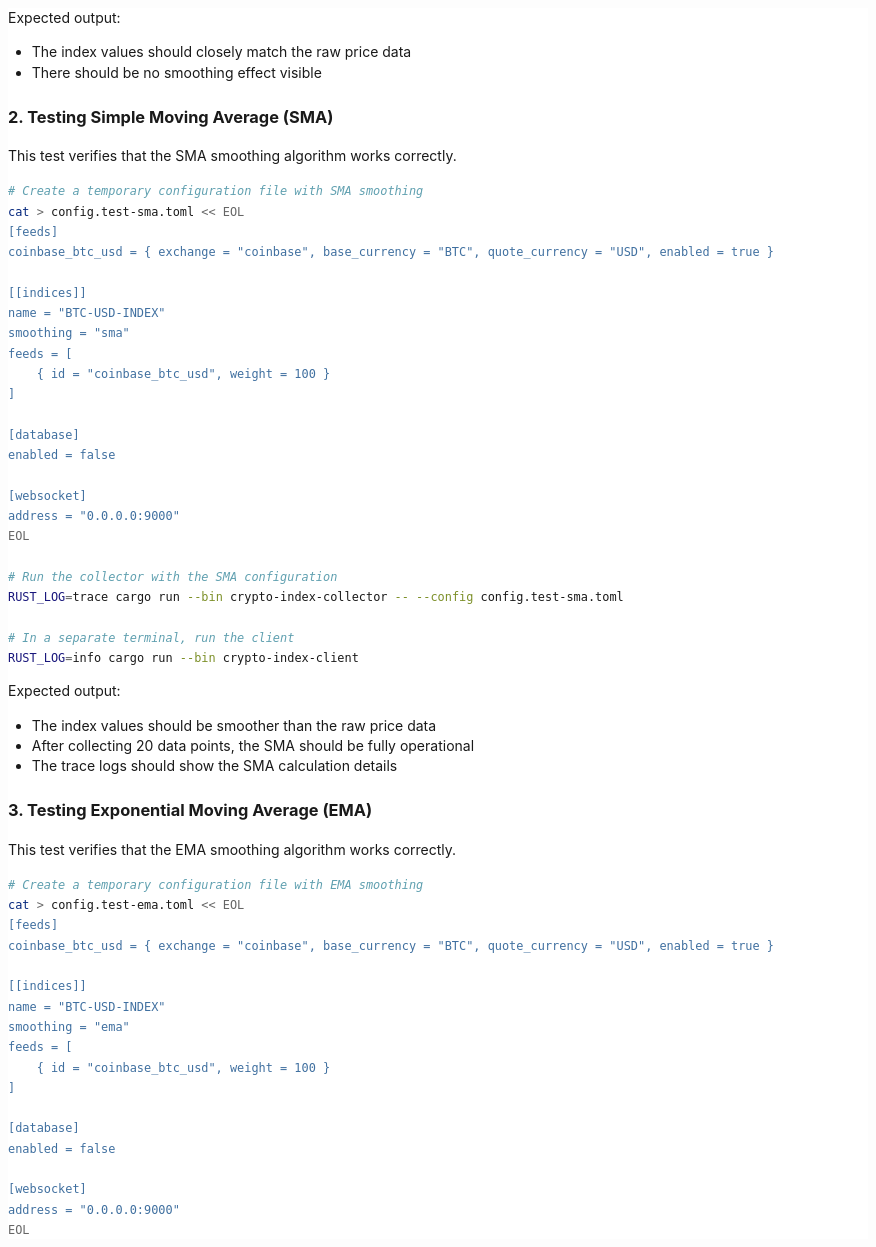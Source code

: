 Expected output:
- The index values should closely match the raw price data
- There should be no smoothing effect visible

### 2. Testing Simple Moving Average (SMA)

This test verifies that the SMA smoothing algorithm works correctly.

```bash
# Create a temporary configuration file with SMA smoothing
cat > config.test-sma.toml << EOL
[feeds]
coinbase_btc_usd = { exchange = "coinbase", base_currency = "BTC", quote_currency = "USD", enabled = true }

[[indices]]
name = "BTC-USD-INDEX"
smoothing = "sma"
feeds = [
    { id = "coinbase_btc_usd", weight = 100 }
]

[database]
enabled = false

[websocket]
address = "0.0.0.0:9000"
EOL

# Run the collector with the SMA configuration
RUST_LOG=trace cargo run --bin crypto-index-collector -- --config config.test-sma.toml

# In a separate terminal, run the client
RUST_LOG=info cargo run --bin crypto-index-client
```

Expected output:
- The index values should be smoother than the raw price data
- After collecting 20 data points, the SMA should be fully operational
- The trace logs should show the SMA calculation details

### 3. Testing Exponential Moving Average (EMA)

This test verifies that the EMA smoothing algorithm works correctly.

```bash
# Create a temporary configuration file with EMA smoothing
cat > config.test-ema.toml << EOL
[feeds]
coinbase_btc_usd = { exchange = "coinbase", base_currency = "BTC", quote_currency = "USD", enabled = true }

[[indices]]
name = "BTC-USD-INDEX"
smoothing = "ema"
feeds = [
    { id = "coinbase_btc_usd", weight = 100 }
]

[database]
enabled = false

[websocket]
address = "0.0.0.0:9000"
EOL

```